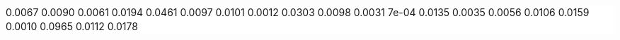 </td>
<td style="text-align:right;">
0.0067
</td>
<td style="text-align:right;">
0.0090
</td>
<td style="text-align:right;">
0.0061
</td>
<td style="text-align:right;">
0.0194
</td>
<td style="text-align:right;">
0.0461
</td>
<td style="text-align:right;">
0.0097
</td>
<td style="text-align:right;">
0.0101
</td>
<td style="text-align:right;">
0.0012
</td>
<td style="text-align:right;">
0.0303
</td>
<td style="text-align:right;">
0.0098
</td>
<td style="text-align:right;">
0.0031
</td>
<td style="text-align:right;">
7e-04
</td>
<td style="text-align:right;">
0.0135
</td>
<td style="text-align:right;">
0.0035
</td>
<td style="text-align:right;">
0.0056
</td>
<td style="text-align:right;">
0.0106
</td>
<td style="text-align:right;">
0.0159
</td>
<td style="text-align:right;">
0.0010
</td>
<td style="text-align:right;">
0.0965
</td>
<td style="text-align:right;">
0.0112
</td>
<td style="text-align:right;">
0.0178
</td>